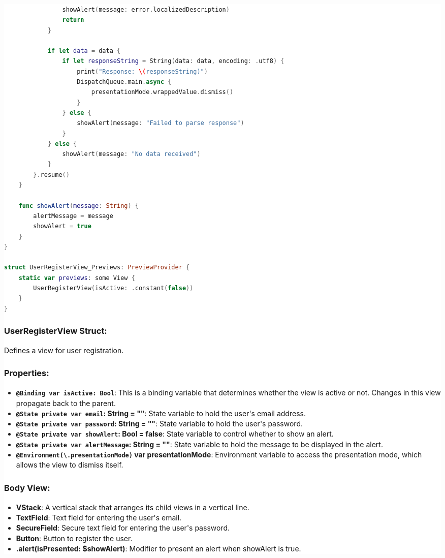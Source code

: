 ```swift
                showAlert(message: error.localizedDescription)
                return
            }
            
            if let data = data {
                if let responseString = String(data: data, encoding: .utf8) {
                    print("Response: \(responseString)")
                    DispatchQueue.main.async {
                        presentationMode.wrappedValue.dismiss()
                    }
                } else {
                    showAlert(message: "Failed to parse response")
                }
            } else {
                showAlert(message: "No data received")
            }
        }.resume()
    }
    
    func showAlert(message: String) {
        alertMessage = message
        showAlert = true
    }
}

struct UserRegisterView_Previews: PreviewProvider {
    static var previews: some View {
        UserRegisterView(isActive: .constant(false))
    }
}
```
### UserRegisterView Struct:

Defines a view for user registration.

### Properties:

- **`@Binding var isActive: Bool`**: This is a binding variable that determines whether the view is active or not. Changes in this view propagate back to the parent.
- **`@State private var email`: String = ""**: State variable to hold the user's email address.
- **`@State private var password`: String = ""**: State variable to hold the user's password.
- **`@State private var showAlert`: Bool = false**: State variable to control whether to show an alert.
- **`@State private var alertMessage`: String = ""**: State variable to hold the message to be displayed in the alert.
- **`@Environment(\.presentationMode)` var presentationMode**: Environment variable to access the presentation mode, which allows the view to dismiss itself.

### Body View:

- **VStack**: A vertical stack that arranges its child views in a vertical line.
- **TextField**: Text field for entering the user's email.
- **SecureField**: Secure text field for entering the user's password.
- **Button**: Button to register the user.
- **.alert(isPresented: $showAlert)**: Modifier to present an alert when showAlert is true.
